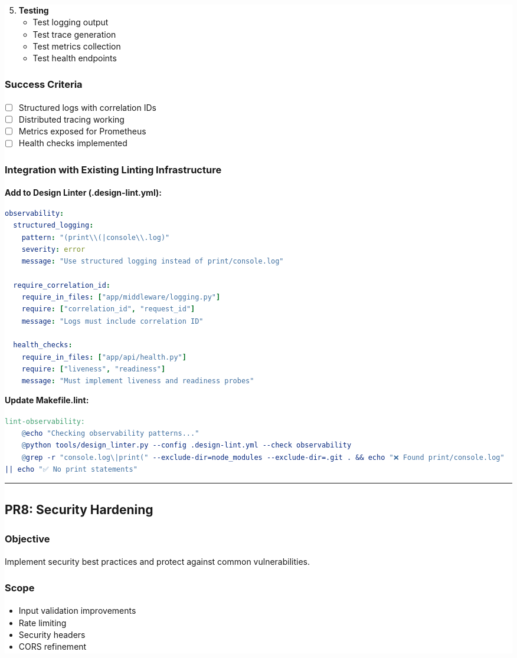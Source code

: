 5. **Testing**
   - Test logging output
   - Test trace generation
   - Test metrics collection
   - Test health endpoints

### Success Criteria
- [ ] Structured logs with correlation IDs
- [ ] Distributed tracing working
- [ ] Metrics exposed for Prometheus
- [ ] Health checks implemented

### Integration with Existing Linting Infrastructure

**Add to Design Linter (.design-lint.yml):**
```yaml
observability:
  structured_logging:
    pattern: "(print\\(|console\\.log)"
    severity: error
    message: "Use structured logging instead of print/console.log"

  require_correlation_id:
    require_in_files: ["app/middleware/logging.py"]
    require: ["correlation_id", "request_id"]
    message: "Logs must include correlation ID"

  health_checks:
    require_in_files: ["app/api/health.py"]
    require: ["liveness", "readiness"]
    message: "Must implement liveness and readiness probes"
```

**Update Makefile.lint:**
```makefile
lint-observability:
	@echo "Checking observability patterns..."
	@python tools/design_linter.py --config .design-lint.yml --check observability
	@grep -r "console.log\|print(" --exclude-dir=node_modules --exclude-dir=.git . && echo "❌ Found print/console.log" || echo "✅ No print statements"
```

---

## PR8: Security Hardening

### Objective
Implement security best practices and protect against common vulnerabilities.

### Scope
- Input validation improvements
- Rate limiting
- Security headers
- CORS refinement
